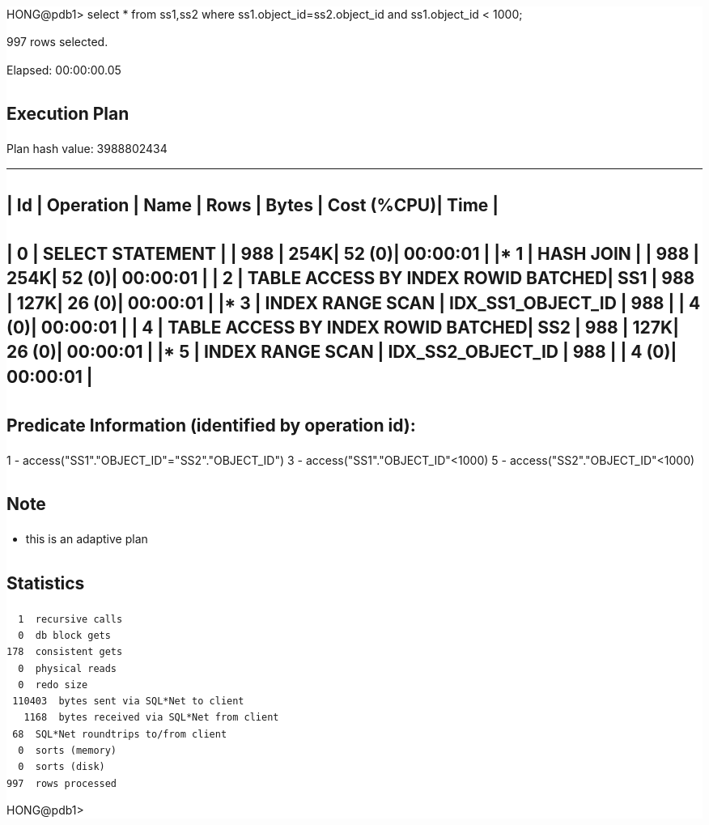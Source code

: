HONG@pdb1> select * from ss1,ss2 where ss1.object_id=ss2.object_id and ss1.object_id < 1000;

997 rows selected.

Elapsed: 00:00:00.05

Execution Plan
----------------------------------------------------------
Plan hash value: 3988802434

----------------------------------------------------------------------------------------------------------
| Id  | Operation			     | Name		 | Rows  | Bytes | Cost (%CPU)| Time	 |
----------------------------------------------------------------------------------------------------------
|   0 | SELECT STATEMENT		     |			 |   988 |   254K|    52   (0)| 00:00:01 |
|*  1 |  HASH JOIN			     |			 |   988 |   254K|    52   (0)| 00:00:01 |
|   2 |   TABLE ACCESS BY INDEX ROWID BATCHED| SS1		 |   988 |   127K|    26   (0)| 00:00:01 |
|*  3 |    INDEX RANGE SCAN		     | IDX_SS1_OBJECT_ID |   988 |	 |     4   (0)| 00:00:01 |
|   4 |   TABLE ACCESS BY INDEX ROWID BATCHED| SS2		 |   988 |   127K|    26   (0)| 00:00:01 |
|*  5 |    INDEX RANGE SCAN		     | IDX_SS2_OBJECT_ID |   988 |	 |     4   (0)| 00:00:01 |
----------------------------------------------------------------------------------------------------------

Predicate Information (identified by operation id):
---------------------------------------------------

   1 - access("SS1"."OBJECT_ID"="SS2"."OBJECT_ID")
   3 - access("SS1"."OBJECT_ID"<1000)
   5 - access("SS2"."OBJECT_ID"<1000)

Note
-----
   - this is an adaptive plan


Statistics
----------------------------------------------------------
	  1  recursive calls
	  0  db block gets
	178  consistent gets
	  0  physical reads
	  0  redo size
     110403  bytes sent via SQL*Net to client
       1168  bytes received via SQL*Net from client
	 68  SQL*Net roundtrips to/from client
	  0  sorts (memory)
	  0  sorts (disk)
	997  rows processed

HONG@pdb1>

